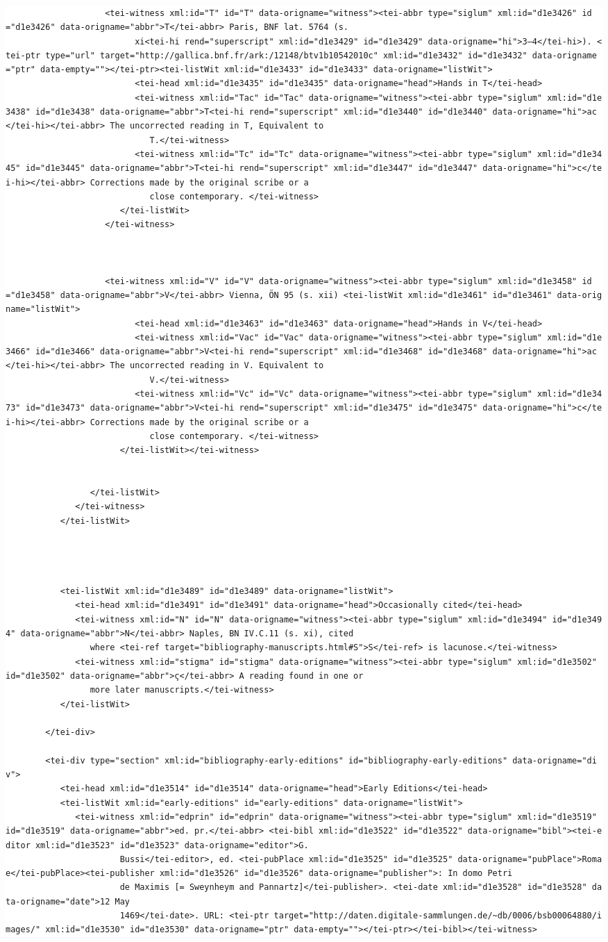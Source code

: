                         <tei-witness xml:id="T" id="T" data-origname="witness"><tei-abbr type="siglum" xml:id="d1e3426" id="d1e3426" data-origname="abbr">T</tei-abbr> Paris, BNF lat. 5764 (s.
                              xi<tei-hi rend="superscript" xml:id="d1e3429" id="d1e3429" data-origname="hi">3–4</tei-hi>). <tei-ptr type="url" target="http://gallica.bnf.fr/ark:/12148/btv1b10542010c" xml:id="d1e3432" id="d1e3432" data-origname="ptr" data-empty="">​</tei-ptr><tei-listWit xml:id="d1e3433" id="d1e3433" data-origname="listWit">
                              <tei-head xml:id="d1e3435" id="d1e3435" data-origname="head">Hands in T</tei-head>
                              <tei-witness xml:id="Tac" id="Tac" data-origname="witness"><tei-abbr type="siglum" xml:id="d1e3438" id="d1e3438" data-origname="abbr">T<tei-hi rend="superscript" xml:id="d1e3440" id="d1e3440" data-origname="hi">ac</tei-hi></tei-abbr> The uncorrected reading in T, Equivalent to
                                 T.</tei-witness>
                              <tei-witness xml:id="Tc" id="Tc" data-origname="witness"><tei-abbr type="siglum" xml:id="d1e3445" id="d1e3445" data-origname="abbr">T<tei-hi rend="superscript" xml:id="d1e3447" id="d1e3447" data-origname="hi">c</tei-hi></tei-abbr> Corrections made by the original scribe or a
                                 close contemporary. </tei-witness>
                           </tei-listWit>
                        </tei-witness>
                        

                        
                        <tei-witness xml:id="V" id="V" data-origname="witness"><tei-abbr type="siglum" xml:id="d1e3458" id="d1e3458" data-origname="abbr">V</tei-abbr> Vienna, ÖN 95 (s. xii) <tei-listWit xml:id="d1e3461" id="d1e3461" data-origname="listWit">
                              <tei-head xml:id="d1e3463" id="d1e3463" data-origname="head">Hands in V</tei-head>
                              <tei-witness xml:id="Vac" id="Vac" data-origname="witness"><tei-abbr type="siglum" xml:id="d1e3466" id="d1e3466" data-origname="abbr">V<tei-hi rend="superscript" xml:id="d1e3468" id="d1e3468" data-origname="hi">ac</tei-hi></tei-abbr> The uncorrected reading in V. Equivalent to
                                 V.</tei-witness>
                              <tei-witness xml:id="Vc" id="Vc" data-origname="witness"><tei-abbr type="siglum" xml:id="d1e3473" id="d1e3473" data-origname="abbr">V<tei-hi rend="superscript" xml:id="d1e3475" id="d1e3475" data-origname="hi">c</tei-hi></tei-abbr> Corrections made by the original scribe or a
                                 close contemporary. </tei-witness>
                           </tei-listWit></tei-witness>

                        
                     </tei-listWit>
                  </tei-witness>
               </tei-listWit>

               

               
               <tei-listWit xml:id="d1e3489" id="d1e3489" data-origname="listWit">
                  <tei-head xml:id="d1e3491" id="d1e3491" data-origname="head">Occasionally cited</tei-head>
                  <tei-witness xml:id="N" id="N" data-origname="witness"><tei-abbr type="siglum" xml:id="d1e3494" id="d1e3494" data-origname="abbr">N</tei-abbr> Naples, BN IV.C.11 (s. xi), cited
                     where <tei-ref target="bibliography-manuscripts.html#S">S</tei-ref> is lacunose.</tei-witness>
                  <tei-witness xml:id="stigma" id="stigma" data-origname="witness"><tei-abbr type="siglum" xml:id="d1e3502" id="d1e3502" data-origname="abbr">ϛ</tei-abbr> A reading found in one or
                     more later manuscripts.</tei-witness>
               </tei-listWit>
               
            </tei-div>
            
            <tei-div type="section" xml:id="bibliography-early-editions" id="bibliography-early-editions" data-origname="div">
               <tei-head xml:id="d1e3514" id="d1e3514" data-origname="head">Early Editions</tei-head>
               <tei-listWit xml:id="early-editions" id="early-editions" data-origname="listWit">
                  <tei-witness xml:id="edprin" id="edprin" data-origname="witness"><tei-abbr type="siglum" xml:id="d1e3519" id="d1e3519" data-origname="abbr">ed. pr.</tei-abbr> <tei-bibl xml:id="d1e3522" id="d1e3522" data-origname="bibl"><tei-editor xml:id="d1e3523" id="d1e3523" data-origname="editor">G.
                           Bussi</tei-editor>, ed. <tei-pubPlace xml:id="d1e3525" id="d1e3525" data-origname="pubPlace">Romae</tei-pubPlace><tei-publisher xml:id="d1e3526" id="d1e3526" data-origname="publisher">: In domo Petri
                           de Maximis [= Sweynheym and Pannartz]</tei-publisher>. <tei-date xml:id="d1e3528" id="d1e3528" data-origname="date">12 May
                           1469</tei-date>. URL: <tei-ptr target="http://daten.digitale-sammlungen.de/~db/0006/bsb00064880/images/" xml:id="d1e3530" id="d1e3530" data-origname="ptr" data-empty="">​</tei-ptr></tei-bibl></tei-witness>
